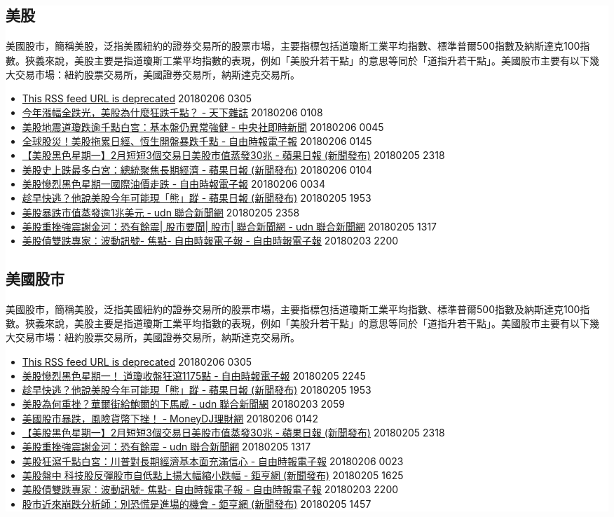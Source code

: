 ## 美股

美國股市，簡稱美股，泛指美國紐約的證券交易所的股票市場，主要指標包括道瓊斯工業平均指數、標準普爾500指數及納斯達克100指數。狹義來說，美股主要是指道瓊斯工業平均指數的表現，例如「美股升若干點」的意思等同於「道指升若干點」。美國股市主要有以下幾大交易市場：紐約股票交易​​所，美國證券交易所，納斯達克交易所。


- [This RSS feed URL is deprecated](0 "This RSS feed URL is deprecated") 20180206 0305
- [今年漲幅全跌光，美股為什麼狂跌千點？ - 天下雜誌](https://www.cw.com.tw/article/article.action?id=5088069 "今年漲幅全跌光，美股為什麼狂跌千點？ - 天下雜誌") 20180206 0108
- [美股地震道瓊跌逾千點白宮：基本盤仍異常強健 - 中央社即時新聞](http://www.cna.com.tw/news/firstnews/201802060015-1.aspx "美股地震道瓊跌逾千點白宮：基本盤仍異常強健 - 中央社即時新聞") 20180206 0045
- [全球股災！美股拖累日經、恆生開盤暴跌千點 - 自由時報電子報](http://news.ltn.com.tw/news/business/breakingnews/2333727 "全球股災！美股拖累日經、恆生開盤暴跌千點 - 自由時報電子報") 20180206 0145
- [【美股黑色星期一】2月短短3個交易日美股市值蒸發30兆 - 蘋果日報 (新聞發布)](https://tw.appledaily.com/new/realtime/20180206/1292832/ "【美股黑色星期一】2月短短3個交易日美股市值蒸發30兆 - 蘋果日報 (新聞發布)") 20180205 2318
- [美股史上跌最多白宮：總統聚焦長期經濟 - 蘋果日報 (新聞發布)](https://tw.appledaily.com/new/realtime/20180206/1292837/ "美股史上跌最多白宮：總統聚焦長期經濟 - 蘋果日報 (新聞發布)") 20180206 0104
- [美股慘烈黑色星期一國際油價走跌 - 自由時報電子報](http://news.ltn.com.tw/news/business/breakingnews/2333694 "美股慘烈黑色星期一國際油價走跌 - 自由時報電子報") 20180206 0034
- [趁早快逃？他說美股今年可能現「熊」蹤 - 蘋果日報 (新聞發布)](https://tw.appledaily.com/new/realtime/20180205/1292729/ "趁早快逃？他說美股今年可能現「熊」蹤 - 蘋果日報 (新聞發布)") 20180205 1953
- [美股暴跌市值蒸發逾1兆美元 - udn 聯合新聞網](https://udn.com/news/story/6811/2970179 "美股暴跌市值蒸發逾1兆美元 - udn 聯合新聞網") 20180205 2358
- [美股重挫強震謝金河：恐有餘震| 股市要聞| 股市| 聯合新聞網 - udn 聯合新聞網](https://udn.com/news/story/7238/2969657 "美股重挫強震謝金河：恐有餘震| 股市要聞| 股市| 聯合新聞網 - udn 聯合新聞網") 20180205 1317
- [美股債雙跌專家︰波動訊號- 焦點- 自由時報電子報 - 自由時報電子報](http://news.ltn.com.tw/news/focus/paper/1174534 "美股債雙跌專家︰波動訊號- 焦點- 自由時報電子報 - 自由時報電子報") 20180203 2200

## 美國股市

美國股市，簡稱美股，泛指美國紐約的證券交易所的股票市場，主要指標包括道瓊斯工業平均指數、標準普爾500指數及納斯達克100指數。狹義來說，美股主要是指道瓊斯工業平均指數的表現，例如「美股升若干點」的意思等同於「道指升若干點」。美國股市主要有以下幾大交易市場：紐約股票交易​​所，美國證券交易所，納斯達克交易所。


- [This RSS feed URL is deprecated](0 "This RSS feed URL is deprecated") 20180206 0305
- [美股慘烈黑色星期一！ 道瓊收盤狂瀉1175點 - 自由時報電子報](http://news.ltn.com.tw/news/business/breakingnews/2333660 "美股慘烈黑色星期一！ 道瓊收盤狂瀉1175點 - 自由時報電子報") 20180205 2245
- [趁早快逃？他說美股今年可能現「熊」蹤 - 蘋果日報 (新聞發布)](https://tw.appledaily.com/new/realtime/20180205/1292729/ "趁早快逃？他說美股今年可能現「熊」蹤 - 蘋果日報 (新聞發布)") 20180205 1953
- [美股為何重挫？華爾街給鮑爾的下馬威 - udn 聯合新聞網](https://udn.com/news/story/11316/2966544 "美股為何重挫？華爾街給鮑爾的下馬威 - udn 聯合新聞網") 20180203 2059
- [美國股市暴跌，風險貨幣下挫！ - MoneyDJ理財網](https://www.moneydj.com/KMDJ/Report/ReportViewer.aspx?a=f487d56f-5e96-4316-9ade-c30f386efa45 "美國股市暴跌，風險貨幣下挫！ - MoneyDJ理財網") 20180206 0142
- [【美股黑色星期一】2月短短3個交易日美股市值蒸發30兆 - 蘋果日報 (新聞發布)](https://tw.appledaily.com/new/realtime/20180206/1292832/ "【美股黑色星期一】2月短短3個交易日美股市值蒸發30兆 - 蘋果日報 (新聞發布)") 20180205 2318
- [美股重挫強震謝金河：恐有餘震 - udn 聯合新聞網](https://udn.com/news/story/7238/2969657 "美股重挫強震謝金河：恐有餘震 - udn 聯合新聞網") 20180205 1317
- [美股狂瀉千點白宮：川普對長期經濟基本面充滿信心 - 自由時報電子報](http://news.ltn.com.tw/news/business/breakingnews/2333676 "美股狂瀉千點白宮：川普對長期經濟基本面充滿信心 - 自由時報電子報") 20180206 0023
- [美股盤中  科技股反彈股市自低點上揚大幅縮小跌幅 - 鉅亨網 (新聞發布)](https://news.cnyes.com/news/id/4034698 "美股盤中  科技股反彈股市自低點上揚大幅縮小跌幅 - 鉅亨網 (新聞發布)") 20180205 1625
- [美股債雙跌專家︰波動訊號- 焦點- 自由時報電子報 - 自由時報電子報](http://news.ltn.com.tw/news/focus/paper/1174534 "美股債雙跌專家︰波動訊號- 焦點- 自由時報電子報 - 自由時報電子報") 20180203 2200
- [股市近來崩跌分析師：別恐慌是進場的機會 - 鉅亨網 (新聞發布)](https://news.cnyes.com/news/id/4034685 "股市近來崩跌分析師：別恐慌是進場的機會 - 鉅亨網 (新聞發布)") 20180205 1457
